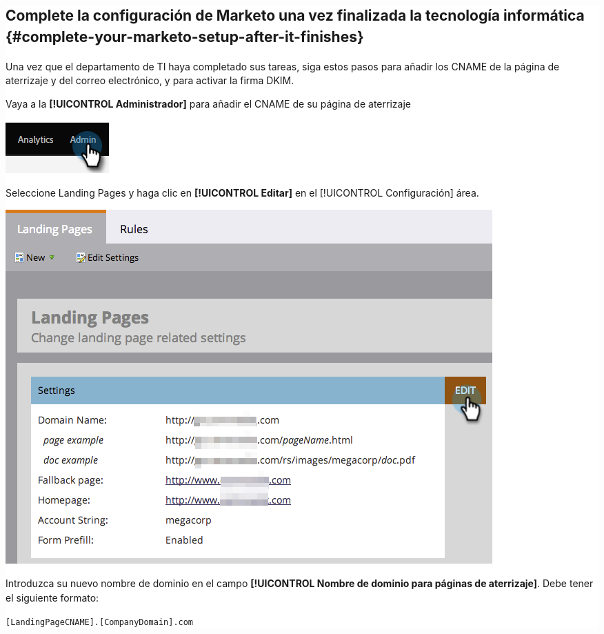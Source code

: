 ## Complete la configuración de Marketo una vez finalizada la tecnología informática {#complete-your-marketo-setup-after-it-finishes}

Una vez que el departamento de TI haya completado sus tareas, siga estos pasos para añadir los CNAME de la página de aterrizaje y del correo electrónico, y para activar la firma DKIM.

Vaya a la **[!UICONTROL Administrador]** para añadir el CNAME de su página de aterrizaje

![](assets/setup-steps-7.png)

Seleccione Landing Pages y haga clic en **[!UICONTROL Editar]** en el [!UICONTROL Configuración] área.

![](assets/setup-steps-8.png)

Introduzca su nuevo nombre de dominio en el campo **[!UICONTROL Nombre de dominio para páginas de aterrizaje]**. Debe tener el siguiente formato:

`[LandingPageCNAME].[CompanyDomain].com`
